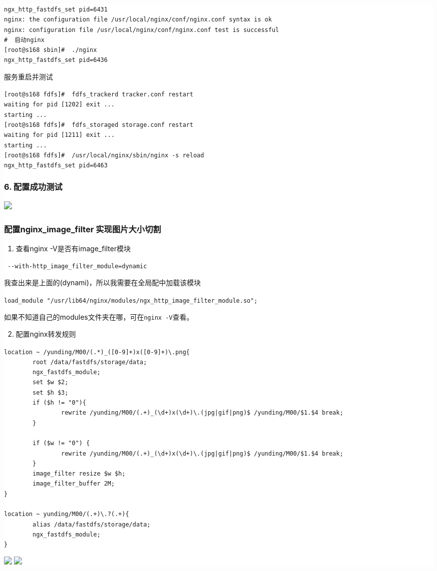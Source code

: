 ```
ngx_http_fastdfs_set pid=6431
nginx: the configuration file /usr/local/nginx/conf/nginx.conf syntax is ok
nginx: configuration file /usr/local/nginx/conf/nginx.conf test is successful
#  启动nginx
[root@s168 sbin]#  ./nginx 
ngx_http_fastdfs_set pid=6436
```

服务重启并测试
```
[root@s168 fdfs]#  fdfs_trackerd tracker.conf restart
waiting for pid [1202] exit ...
starting ...
[root@s168 fdfs]#  fdfs_storaged storage.conf restart
waiting for pid [1211] exit ...
starting ...
[root@s168 fdfs]#  /usr/local/nginx/sbin/nginx -s reload
ngx_http_fastdfs_set pid=6463
```

###   6. 配置成功测试

![](https://user-gold-cdn.xitu.io/2018/10/8/16653f8d9182a20e?w=1319&h=709&f=png&s=60068)


###   配置nginx_image_filter 实现图片大小切割
1. 查看nginx -V是否有image_filter模块
```
 --with-http_image_filter_module=dynamic 
```
我查出来是上面的(dynami)，所以我需要在全局配中加载该模块
```
load_module "/usr/lib64/nginx/modules/ngx_http_image_filter_module.so";
```
如果不知道自己的modules文件夹在哪，可在`nginx -V`查看。

2. 配置nginx转发规则
```
location ~ /yunding/M00/(.*)_([0-9]+)x([0-9]+)\.png{
        root /data/fastdfs/storage/data;
        ngx_fastdfs_module;
        set $w $2;
        set $h $3;
        if ($h != "0"){
                rewrite /yunding/M00/(.+)_(\d+)x(\d+)\.(jpg|gif|png)$ /yunding/M00/$1.$4 break;
        }

        if ($w != "0") {
                rewrite /yunding/M00/(.+)_(\d+)x(\d+)\.(jpg|gif|png)$ /yunding/M00/$1.$4 break;
        }
        image_filter resize $w $h;
        image_filter_buffer 2M;
}

location ~ yunding/M00/(.+)\.?(.+){
        alias /data/fastdfs/storage/data;
        ngx_fastdfs_module;
}
```
![](https://upload-images.jianshu.io/upload_images/5786888-b7603797238268ab.png?imageMogr2/auto-orient/strip%7CimageView2/2/w/1240)
![](https://upload-images.jianshu.io/upload_images/5786888-f046c4bf1bb46f9b.png?imageMogr2/auto-orient/strip%7CimageView2/2/w/1240)
